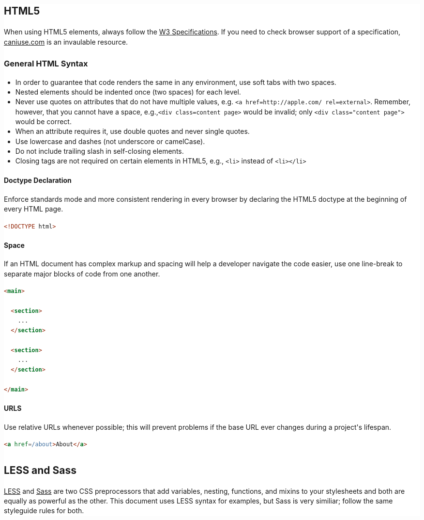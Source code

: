 ## HTML5
When using HTML5 elements, always follow the [W3 Specifications][W3-HTML-Spec]. If you need to check browser support of a specification, [caniuse.com][resource-caniuse-html] is an invaulable resource.

### General HTML Syntax
- In order to guarantee that code renders the same in any environment, use soft tabs with two spaces.
- Nested elements should be indented once (two spaces) for each level.
- Never use quotes on attributes that do not have multiple values, e.g. `<a href=http://apple.com/ rel=external>`. Remember, however, that you cannot have a space, e.g.,`<div class=content page>` would be invalid; only `<div class="content page">` would be correct.
- When an attribute requires it, use double quotes and never single quotes.
- Use lowercase and dashes (not underscore or camelCase).
- Do not include trailing slash in self-closing elements.
- Closing tags are not required on certain elements in HTML5, e.g., `<li>` instead of `<li></li>`

#### Doctype Declaration
Enforce standards mode and more consistent rendering in every browser by declaring the HTML5 doctype at the beginning of every HTML page.
```html
<!DOCTYPE html>
```

#### Space
If an HTML document has complex markup and spacing will help a developer navigate the code easier, use one line-break to separate major blocks of code from one another.
```html
<main>

  <section>
    ...
  </section>

  <section>
    ...
  </section>

</main>
```

#### URLS
Use relative URLs whenever possible; this will prevent problems if the base URL ever changes during a project's lifespan.
```html
<a href=/about>About</a>
```

## LESS and Sass
[LESS][LESS] and [Sass][Sass] are two CSS preprocessors that add variables, nesting, functions, and mixins to your stylesheets and both are equally as powerful as the other. This document uses LESS syntax for examples, but Sass is very similiar; follow the same styleguide rules for both.


[LESS]: http://lesscss.org/
[Sass]: http://sass-lang.com/
[Grunt]: http://gruntjs.org/
[W3-CSS-Spec]: http://www.w3.org/style/CSS/specs.en.html
[W3-HTML-Spec]: http://www.w3.org/html/wg/drafts/html/master/Overview.html
[resource-autoprefixer]: https://github.com/ai/autoprefixer
[resource-caniuse-css]: http://caniuse.com/#cats=CSS
[resource-caniuse-html]: http://caniuse.com/#cats=HTML5
[resource-prefixfree]: https://github.com/LeaVerou/prefixfree
[resource-recess]: http://twitter.github.io/recess/
[resource-thesassway]: http://thesassway.com
[MDO]: http://mdo.github.com/code-guide
[CSSWizardy]: https://github.com/csswizardry/CSS-Guidelines
[Github]: https://github.com/styleguide
[Google-styleguide]: http://google-styleguide.googlecode.com/svn/trunk/htmlcssguide.xml
[Google-speedguide]: http://feedthsbot.com/pagespeed/